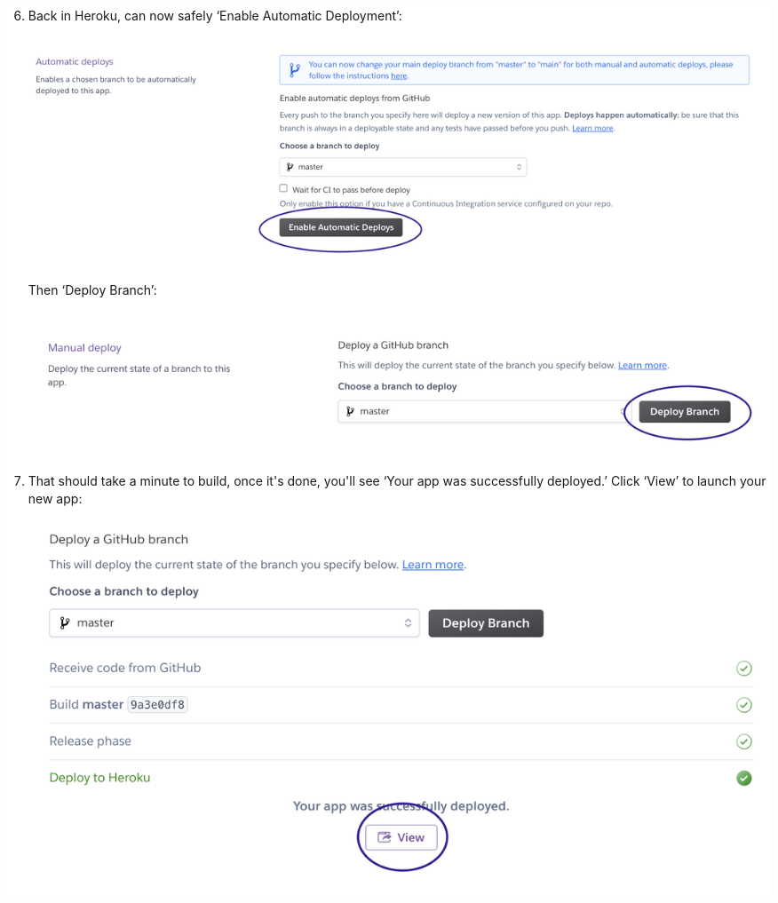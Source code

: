 6.	Back in Heroku, can now safely ‘Enable Automatic Deployment’:
    
    ![enable](readme/images/heroku-img4.png)

    Then ‘Deploy Branch’:
    
    ![deploy](readme/images/heroku-img5.png)

7.	That should take a minute to build, once it's done, you'll see ‘Your app was successfully deployed.’ Click ‘View’ to launch your new app:
    
    ![view](readme/images/heroku-img6.png)
